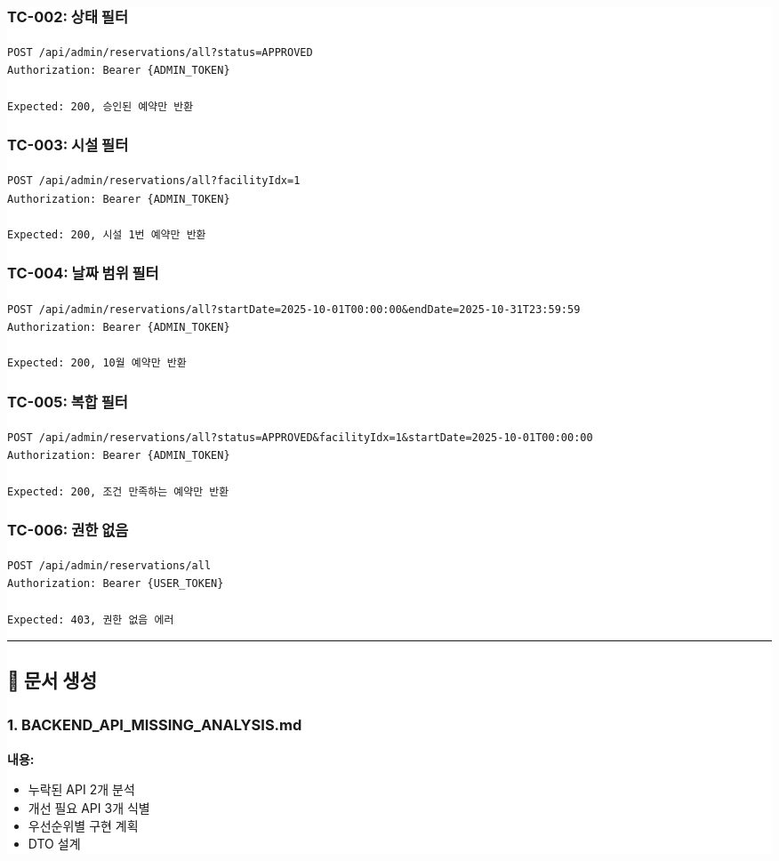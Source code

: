 ### TC-002: 상태 필터
```http
POST /api/admin/reservations/all?status=APPROVED
Authorization: Bearer {ADMIN_TOKEN}

Expected: 200, 승인된 예약만 반환
```

### TC-003: 시설 필터
```http
POST /api/admin/reservations/all?facilityIdx=1
Authorization: Bearer {ADMIN_TOKEN}

Expected: 200, 시설 1번 예약만 반환
```

### TC-004: 날짜 범위 필터
```http
POST /api/admin/reservations/all?startDate=2025-10-01T00:00:00&endDate=2025-10-31T23:59:59
Authorization: Bearer {ADMIN_TOKEN}

Expected: 200, 10월 예약만 반환
```

### TC-005: 복합 필터
```http
POST /api/admin/reservations/all?status=APPROVED&facilityIdx=1&startDate=2025-10-01T00:00:00
Authorization: Bearer {ADMIN_TOKEN}

Expected: 200, 조건 만족하는 예약만 반환
```

### TC-006: 권한 없음
```http
POST /api/admin/reservations/all
Authorization: Bearer {USER_TOKEN}

Expected: 403, 권한 없음 에러
```

---

## 📝 문서 생성

### 1. BACKEND_API_MISSING_ANALYSIS.md
**내용:**
- 누락된 API 2개 분석
- 개선 필요 API 3개 식별
- 우선순위별 구현 계획
- DTO 설계
